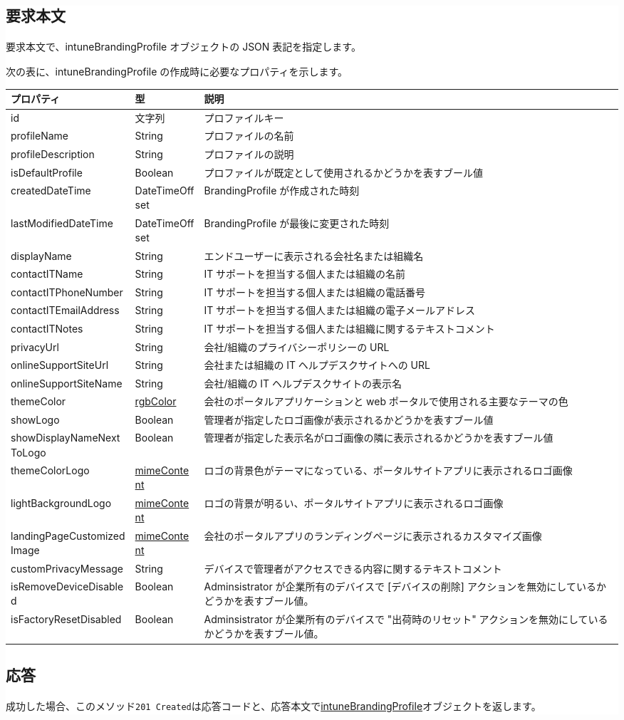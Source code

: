 ## <a name="request-body"></a>要求本文
要求本文で、intuneBrandingProfile オブジェクトの JSON 表記を指定します。

次の表に、intuneBrandingProfile の作成時に必要なプロパティを示します。

|プロパティ|型|説明|
|:---|:---|:---|
|id|文字列|プロファイルキー|
|profileName|String|プロファイルの名前|
|profileDescription|String|プロファイルの説明|
|isDefaultProfile|Boolean|プロファイルが既定として使用されるかどうかを表すブール値|
|createdDateTime|DateTimeOffset|BrandingProfile が作成された時刻|
|lastModifiedDateTime|DateTimeOffset|BrandingProfile が最後に変更された時刻|
|displayName|String|エンドユーザーに表示される会社名または組織名|
|contactITName|String|IT サポートを担当する個人または組織の名前|
|contactITPhoneNumber|String|IT サポートを担当する個人または組織の電話番号|
|contactITEmailAddress|String|IT サポートを担当する個人または組織の電子メールアドレス|
|contactITNotes|String|IT サポートを担当する個人または組織に関するテキストコメント|
|privacyUrl|String|会社/組織のプライバシーポリシーの URL|
|onlineSupportSiteUrl|String|会社または組織の IT ヘルプデスクサイトへの URL|
|onlineSupportSiteName|String|会社/組織の IT ヘルプデスクサイトの表示名|
|themeColor|[rgbColor](../resources/intune-shared-rgbcolor.md)|会社のポータルアプリケーションと web ポータルで使用される主要なテーマの色|
|showLogo|Boolean|管理者が指定したロゴ画像が表示されるかどうかを表すブール値|
|showDisplayNameNextToLogo|Boolean|管理者が指定した表示名がロゴ画像の隣に表示されるかどうかを表すブール値|
|themeColorLogo|[mimeContent](../resources/intune-shared-mimecontent.md)|ロゴの背景色がテーマになっている、ポータルサイトアプリに表示されるロゴ画像|
|lightBackgroundLogo|[mimeContent](../resources/intune-shared-mimecontent.md)|ロゴの背景が明るい、ポータルサイトアプリに表示されるロゴ画像|
|landingPageCustomizedImage|[mimeContent](../resources/intune-shared-mimecontent.md)|会社のポータルアプリのランディングページに表示されるカスタマイズ画像|
|customPrivacyMessage|String|デバイスで管理者がアクセスできる内容に関するテキストコメント|
|isRemoveDeviceDisabled|Boolean|Adminsistrator が企業所有のデバイスで [デバイスの削除] アクションを無効にしているかどうかを表すブール値。|
|isFactoryResetDisabled|Boolean|Adminsistrator が企業所有のデバイスで "出荷時のリセット" アクションを無効にしているかどうかを表すブール値。|



## <a name="response"></a>応答
成功した場合、このメソッド`201 Created`は応答コードと、応答本文で[intuneBrandingProfile](../resources/intune-wip-intunebrandingprofile.md)オブジェクトを返します。
